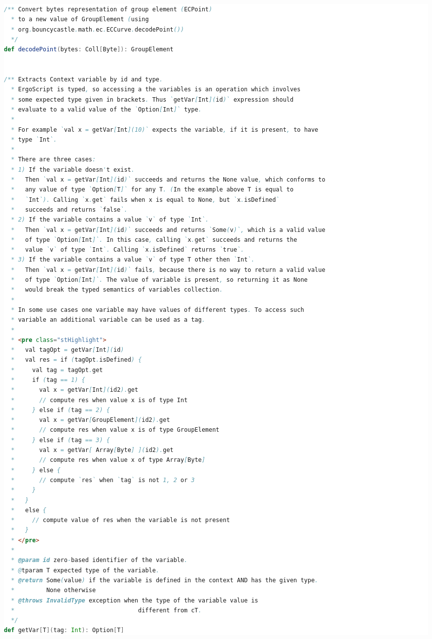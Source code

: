 ```scala 
/** Convert bytes representation of group element (ECPoint) 
  * to a new value of GroupElement (using
  * org.bouncycastle.math.ec.ECCurve.decodePoint())
  */
def decodePoint(bytes: Coll[Byte]): GroupElement 


/** Extracts Context variable by id and type.
  * ErgoScript is typed, so accessing a the variables is an operation which involves
  * some expected type given in brackets. Thus `getVar[Int](id)` expression should
  * evaluate to a valid value of the `Option[Int]` type.
  *
  * For example `val x = getVar[Int](10)` expects the variable, if it is present, to have
  * type `Int`. 
  *
  * There are three cases:
  * 1) If the variable doesn't exist.
  *   Then `val x = getVar[Int](id)` succeeds and returns the None value, which conforms to
  *   any value of type `Option[T]` for any T. (In the example above T is equal to
  *   `Int`). Calling `x.get` fails when x is equal to None, but `x.isDefined`
  *   succeeds and returns `false`.
  * 2) If the variable contains a value `v` of type `Int`.
  *   Then `val x = getVar[Int](id)` succeeds and returns `Some(v)`, which is a valid value
  *   of type `Option[Int]`. In this case, calling `x.get` succeeds and returns the
  *   value `v` of type `Int`. Calling `x.isDefined` returns `true`.
  * 3) If the variable contains a value `v` of type T other then `Int`.
  *   Then `val x = getVar[Int](id)` fails, because there is no way to return a valid value
  *   of type `Option[Int]`. The value of variable is present, so returning it as None
  *   would break the typed semantics of variables collection.
  *
  * In some use cases one variable may have values of different types. To access such
  * variable an additional variable can be used as a tag.
  *
  * <pre class="stHighlight">
  *   val tagOpt = getVar[Int](id)
  *   val res = if (tagOpt.isDefined) {
  *     val tag = tagOpt.get
  *     if (tag == 1) {
  *       val x = getVar[Int](id2).get
  *       // compute res when value x is of type Int
  *     } else if (tag == 2) {
  *       val x = getVar[GroupElement](id2).get
  *       // compute res when value x is of type GroupElement
  *     } else if (tag == 3) {
  *       val x = getVar[ Array[Byte] ](id2).get
  *       // compute res when value x of type Array[Byte]
  *     } else {
  *       // compute `res` when `tag` is not 1, 2 or 3
  *     }
  *   }
  *   else {
  *     // compute value of res when the variable is not present
  *   }
  * </pre>
  *
  * @param id zero-based identifier of the variable.
  * @tparam T expected type of the variable.
  * @return Some(value) if the variable is defined in the context AND has the given type.
  *         None otherwise
  * @throws InvalidType exception when the type of the variable value is
  *                                   different from cT.
  */
def getVar[T](tag: Int): Option[T]
```